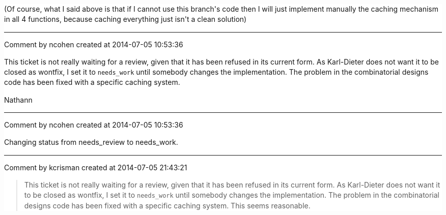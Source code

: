 (Of course, what I said above is that if I cannot use this branch's code then I will just implement manually the caching mechanism in all 4 functions, because caching everything just isn't a clean solution)


---

Comment by ncohen created at 2014-07-05 10:53:36

This ticket is not really waiting for a review, given that it has been refused in its current form. As Karl-Dieter does not want it to be closed as wontfix, I set it to `needs_work` until somebody changes the implementation. The problem in the combinatorial designs code has been fixed with a specific caching system.

Nathann


---

Comment by ncohen created at 2014-07-05 10:53:36

Changing status from needs_review to needs_work.


---

Comment by kcrisman created at 2014-07-05 21:43:21

> This ticket is not really waiting for a review, given that it has been refused in its current form. As Karl-Dieter does not want it to be closed as wontfix, I set it to `needs_work` until somebody changes the implementation. The problem in the combinatorial designs code has been fixed with a specific caching system.
This seems reasonable.
